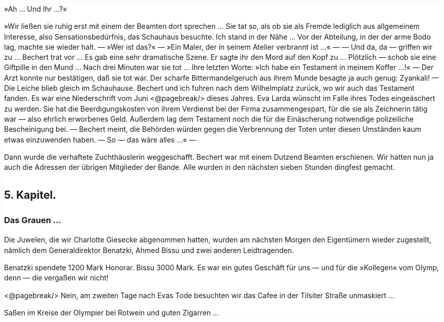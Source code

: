 »Ah … Und Ihr …?«

»Wir ließen sie ruhig erst mit einem der Beamten dort
sprechen … Sie tat so, als ob sie als Fremde lediglich
aus allgemeinem Interesse, also Sensationsbedürfnis, das
Schauhaus besuchte. Ich stand in der Nähe … Vor der
Abteilung, in der der arme Bodo lag, machte sie wieder halt.
— »Wer ist das?« — »Ein Maler, der in seinem Atelier
verbrannt ist …« — — Und da, da — griffen wir zu …
Bechert trat vor … Es gab eine sehr dramatische Szene.
Er sagte ihr den Mord auf den Kopf zu … Plötzlich —
schob sie eine Giftpille in den Mund … Nach drei Minuten
war sie tot … Ihre letzten Worte: »Ich habe ein
Testament in meinem Koffer …!« — Der Arzt konnte
nur bestätigen, daß sie tot war. Der scharfe Bittermandelgeruch
aus ihrem Munde besagte ja auch genug: Zyankali!
— Die Leiche blieb gleich im Schauhause. Bechert und ich
fuhren nach dem Wilhelmplatz zurück, wo wir auch das
Testament fanden. Es war eine Niederschrift vom Juni
<@pagebreak/>
dieses Jahres. Eva Larda wünscht im Falle ihres Todes
eingeäschert zu werden. Sie hat die Beerdigungskosten von
ihrem Verdienst bei der Firma zusammengespart, für die sie
als Zeichnerin tätig war — also ehrlich erworbenes Geld.
Außerdem lag dem Testament noch die für die Einäscherung
notwendige polizeiliche Bescheinigung bei. — Bechert meint,
die Behörden würden gegen die Verbrennung der Toten
unter diesen Umständen kaum etwas einzuwenden haben. —
So — das wäre alles …« —

Dann wurde die verhaftete Zuchthäuslerin weggeschafft.
Bechert war mit einem Dutzend Beamten erschienen. Wir
hatten nun ja auch die Adressen der übrigen Mitglieder der
Bande. Alle wurden in den nächsten sieben Stunden dingfest
gemacht.

<h2>5. Kapitel.</h2>
<h3>Das Grauen …</h3>

Die Juwelen, die wir Charlotte Giesecke abgenommen
hatten, wurden am nächsten Morgen den Eigentümern wieder
zugestellt, nämlich dem Generaldirektor Benatzki, Ahmed
Bissu und zwei anderen Leidtragenden.

Benatzki spendete 1200 Mark Honorar. Bissu 3000 Mark.
Es war ein gutes Geschäft für uns — und für die »Kollegen«
vom Olymp, denn — die vergaßen wir nicht!

<@pagebreak/>
Nein, am zweiten Tage nach Evas Tode besuchten wir
das Cafee in der Tilsiter Straße unmaskiert …

Saßen im Kreise der Olympier bei Rotwein und guten
Zigarren …
